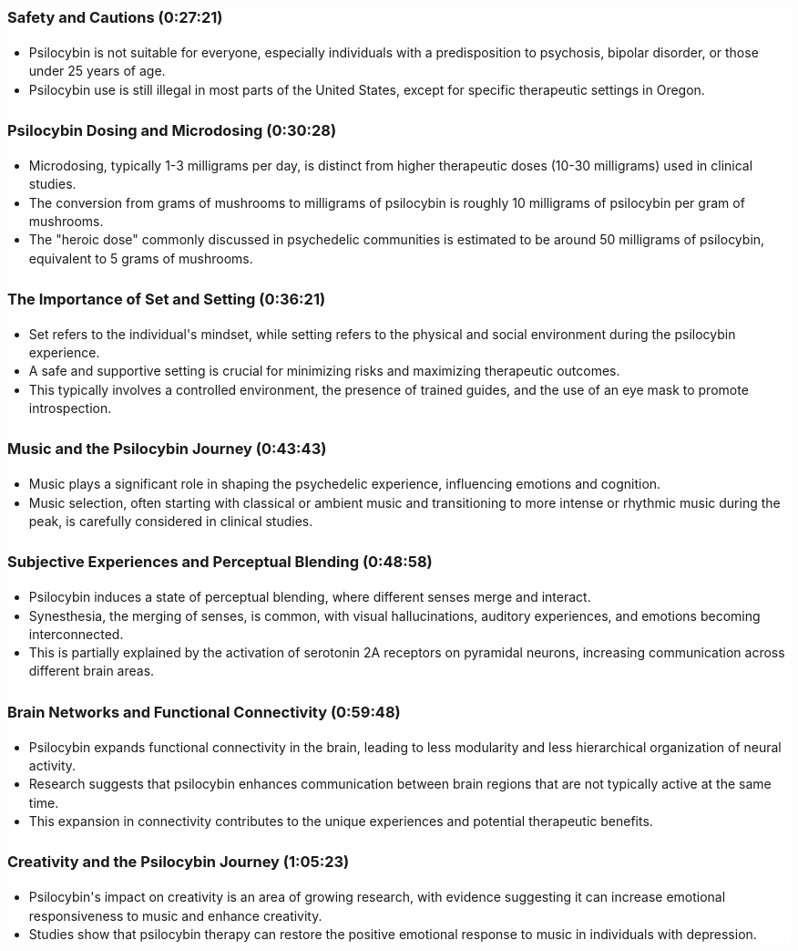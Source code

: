 ### Safety and Cautions (0:27:21)
-  Psilocybin is not suitable for everyone, especially individuals with a predisposition to psychosis, bipolar disorder, or those under 25 years of age.
-  Psilocybin use is still illegal in most parts of the United States, except for specific therapeutic settings in Oregon.

### Psilocybin Dosing and Microdosing (0:30:28)
-  Microdosing, typically 1-3 milligrams per day, is distinct from higher therapeutic doses (10-30 milligrams) used in clinical studies. 
-  The conversion from grams of mushrooms to milligrams of psilocybin is roughly 10 milligrams of psilocybin per gram of mushrooms.
-  The "heroic dose" commonly discussed in psychedelic communities is estimated to be around 50 milligrams of psilocybin, equivalent to 5 grams of mushrooms.

### The Importance of Set and Setting (0:36:21)
-  Set refers to the individual's mindset, while setting refers to the physical and social environment during the psilocybin experience. 
-  A safe and supportive setting is crucial for minimizing risks and maximizing therapeutic outcomes.
-  This typically involves a controlled environment, the presence of trained guides, and the use of an eye mask to promote introspection.

### Music and the Psilocybin Journey (0:43:43)
-  Music plays a significant role in shaping the psychedelic experience, influencing emotions and cognition.
-  Music selection, often starting with classical or ambient music and transitioning to more intense or rhythmic music during the peak, is carefully considered in clinical studies.

### Subjective Experiences and Perceptual Blending (0:48:58)
-  Psilocybin induces a state of perceptual blending, where different senses merge and interact.
-  Synesthesia, the merging of senses, is common, with visual hallucinations, auditory experiences, and emotions becoming interconnected.
-  This is partially explained by the activation of serotonin 2A receptors on pyramidal neurons, increasing communication across different brain areas.

### Brain Networks and Functional Connectivity (0:59:48)
-  Psilocybin expands functional connectivity in the brain, leading to less modularity and less hierarchical organization of neural activity. 
-  Research suggests that psilocybin enhances communication between brain regions that are not typically active at the same time.
-  This expansion in connectivity contributes to the unique experiences and potential therapeutic benefits.

### Creativity and the Psilocybin Journey (1:05:23)
-  Psilocybin's impact on creativity is an area of growing research, with evidence suggesting it can increase emotional responsiveness to music and enhance creativity.
-  Studies show that psilocybin therapy can restore the positive emotional response to music in individuals with depression. 
